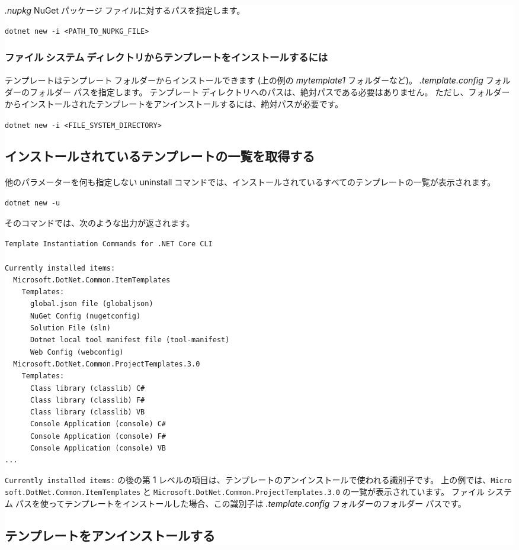 *.nupkg* NuGet パッケージ ファイルに対するパスを指定します。

```dotnetcli
dotnet new -i <PATH_TO_NUPKG_FILE>
```

### <a name="to-install-a-template-from-a-file-system-directory"></a>ファイル システム ディレクトリからテンプレートをインストールするには

テンプレートはテンプレート フォルダーからインストールできます (上の例の *mytemplate1* フォルダーなど)。 *.template.config* フォルダーのフォルダー パスを指定します。 テンプレート ディレクトリへのパスは、絶対パスである必要はありません。 ただし、フォルダーからインストールされたテンプレートをアンインストールするには、絶対パスが必要です。

```dotnetcli
dotnet new -i <FILE_SYSTEM_DIRECTORY>
```

## <a name="get-a-list-of-installed-templates"></a>インストールされているテンプレートの一覧を取得する

他のパラメーターを何も指定しない uninstall コマンドでは、インストールされているすべてのテンプレートの一覧が表示されます。

```dotnetcli
dotnet new -u
```

そのコマンドでは、次のような出力が返されます。

```console
Template Instantiation Commands for .NET Core CLI

Currently installed items:
  Microsoft.DotNet.Common.ItemTemplates
    Templates:
      global.json file (globaljson)
      NuGet Config (nugetconfig)
      Solution File (sln)
      Dotnet local tool manifest file (tool-manifest)
      Web Config (webconfig)
  Microsoft.DotNet.Common.ProjectTemplates.3.0
    Templates:
      Class library (classlib) C#
      Class library (classlib) F#
      Class library (classlib) VB
      Console Application (console) C#
      Console Application (console) F#
      Console Application (console) VB
...
```

`Currently installed items:` の後の第 1 レベルの項目は、テンプレートのアンインストールで使われる識別子です。 上の例では、`Microsoft.DotNet.Common.ItemTemplates` と `Microsoft.DotNet.Common.ProjectTemplates.3.0` の一覧が表示されています。 ファイル システム パスを使ってテンプレートをインストールした場合、この識別子は *.template.config* フォルダーのフォルダー パスです。

## <a name="uninstalling-a-template"></a>テンプレートをアンインストールする
